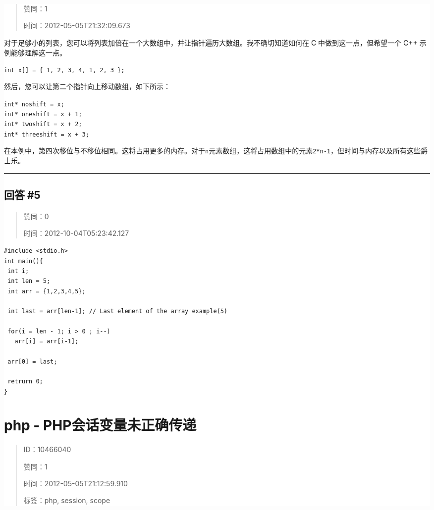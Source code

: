 > 赞同：1
> 
> 时间：2012-05-05T21:32:09.673

对于足够小的列表，您可以将列表加倍在一个大数组中，并让指针遍历大数组。我不确切知道如何在 C 中做到这一点，但希望一个 C++ 示例能够理解这一点。

```
int x[] = { 1, 2, 3, 4, 1, 2, 3 }; 
```

然后，您可以让第二个指针向上移动数组，如下所示：

```
int* noshift = x;
int* oneshift = x + 1;
int* twoshift = x + 2;
int* threeshift = x + 3; 
```

在本例中，第四次移位与不移位相同。这将占用更多的内存。对于`n`元素数组，这将占用数组中的元素`2*n-1`，但时间与内存以及所有这些爵士乐。

* * *

## 回答 #5

> 赞同：0
> 
> 时间：2012-10-04T05:23:42.127

```
#include <stdio.h>
int main(){
 int i;
 int len = 5;
 int arr = {1,2,3,4,5};

 int last = arr[len-1]; // Last element of the array example(5)

 for(i = len - 1; i > 0 ; i--)
   arr[i] = arr[i-1];

 arr[0] = last;

 retrurn 0;
} 
```

# php - PHP会话变量未正确传递

> ID：10466040
> 
> 赞同：1
> 
> 时间：2012-05-05T21:12:59.910
> 
> 标签：php, session, scope
